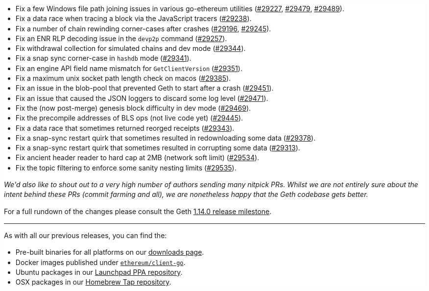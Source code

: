 - Fix a few Windows file path joining issues in various go-ethereum utilities ([#29227](https://github.com/ethereum/go-ethereum/pull/29227), [#29479](https://github.com/ethereum/go-ethereum/pull/29479), [#29489](https://github.com/ethereum/go-ethereum/pull/29489)).
- Fix a data race when tracing a block via the JavaScript tracers ([#29238](https://github.com/ethereum/go-ethereum/pull/29238)).
- Fix a number of chain rewinding corner-cases after crashes ([#29196](https://github.com/ethereum/go-ethereum/pull/29196), [#29245](https://github.com/ethereum/go-ethereum/pull/29245)).
- Fix an ENR RLP decoding issue in the `devp2p` command ([#29257](https://github.com/ethereum/go-ethereum/pull/29257)).
- Fix withdrawal collection for simulated chains and dev mode ([#29344](https://github.com/ethereum/go-ethereum/pull/29344)).
- Fix a snap sync corner-case in `hashdb` mode ([#29341](https://github.com/ethereum/go-ethereum/pull/29341)).
- Fix an engine API field name mismatch for `GetClientVersion` ([#29351](https://github.com/ethereum/go-ethereum/pull/29351)).
- Fix a maximum unix socket path length check on macos ([#29385](https://github.com/ethereum/go-ethereum/pull/29385)).
- Fix an issue in the blob-pool that prevented Geth to start after a crash ([#29451](https://github.com/ethereum/go-ethereum/pull/29451)).
- Fix an issue that caused the JSON loggers to discard some log level ([#29471](https://github.com/ethereum/go-ethereum/pull/29471)).
- Fix the (now post-merge) genesis block difficulty in dev mode ([#29469](https://github.com/ethereum/go-ethereum/pull/29469)).
- Fix the precompile addresses of BLS ops (not live code yet) ([#29445](https://github.com/ethereum/go-ethereum/pull/29445)).
- Fix a data race that sometimes returned reorged receipts ([#29343](https://github.com/ethereum/go-ethereum/pull/29343)).
- Fix a snap-sync restart quirk that sometimes resulted in redownloading some data ([#29378](https://github.com/ethereum/go-ethereum/pull/29378)).
- Fix a snap-sync restart quirk that sometimes resulted in corrupting some data ([#29313](https://github.com/ethereum/go-ethereum/pull/29313)).
- Fix ancient header reader to hard cap at 2MB (network soft limit) ([#29534](https://github.com/ethereum/go-ethereum/pull/29534)).
- Fix the topic filtering to enforce some sanity nesting limits ([#29535](https://github.com/ethereum/go-ethereum/pull/29535)).

*We'd also like to shout out to a very high number of authors sending many nitpick PRs. Whilst we are not entirely sure about the intent behind these PRs (commit farming and all), we are nonetheless happy that the Geth codebase gets better.*

For a full rundown of the changes please consult the Geth [1.14.0 release milestone](https://github.com/ethereum/go-ethereum/milestone/164?closed=1).

---

As with all our previous releases, you can find the:

- Pre-built binaries for all platforms on our [downloads page](https://geth.ethereum.org/downloads/).
- Docker images published under [`ethereum/client-go`](https://cloud.docker.com/u/ethereum/repository/docker/ethereum/client-go).
- Ubuntu packages in our [Launchpad PPA repository](https://launchpad.net/~ethereum/+archive/ubuntu/ethereum).
- OSX packages in our [Homebrew Tap repository](https://github.com/ethereum/homebrew-ethereum).
